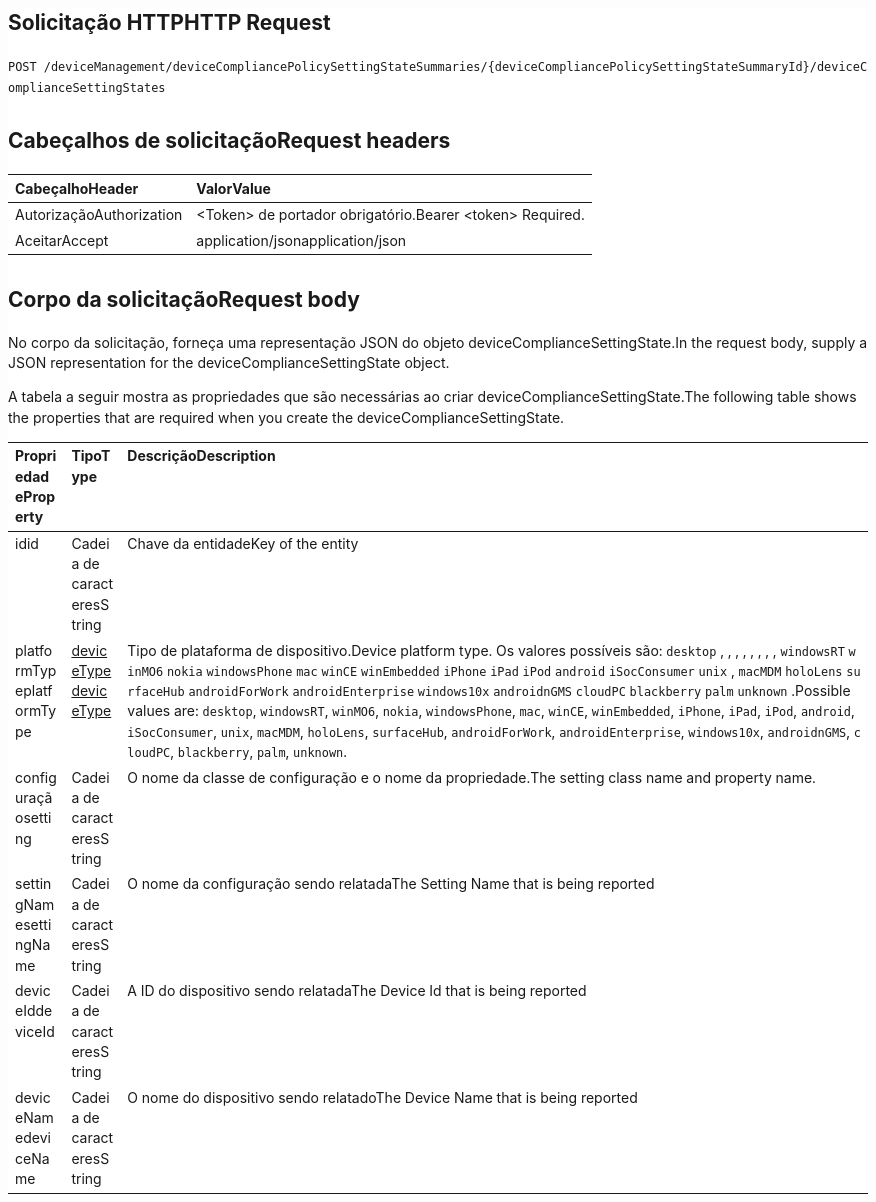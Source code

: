 ## <a name="http-request"></a><span data-ttu-id="cfb13-119">Solicitação HTTP</span><span class="sxs-lookup"><span data-stu-id="cfb13-119">HTTP Request</span></span>

``` http
POST /deviceManagement/deviceCompliancePolicySettingStateSummaries/{deviceCompliancePolicySettingStateSummaryId}/deviceComplianceSettingStates
```

## <a name="request-headers"></a><span data-ttu-id="cfb13-120">Cabeçalhos de solicitação</span><span class="sxs-lookup"><span data-stu-id="cfb13-120">Request headers</span></span>
|<span data-ttu-id="cfb13-121">Cabeçalho</span><span class="sxs-lookup"><span data-stu-id="cfb13-121">Header</span></span>|<span data-ttu-id="cfb13-122">Valor</span><span class="sxs-lookup"><span data-stu-id="cfb13-122">Value</span></span>|
|:---|:---|
|<span data-ttu-id="cfb13-123">Autorização</span><span class="sxs-lookup"><span data-stu-id="cfb13-123">Authorization</span></span>|<span data-ttu-id="cfb13-124">&lt;Token&gt; de portador obrigatório.</span><span class="sxs-lookup"><span data-stu-id="cfb13-124">Bearer &lt;token&gt; Required.</span></span>|
|<span data-ttu-id="cfb13-125">Aceitar</span><span class="sxs-lookup"><span data-stu-id="cfb13-125">Accept</span></span>|<span data-ttu-id="cfb13-126">application/json</span><span class="sxs-lookup"><span data-stu-id="cfb13-126">application/json</span></span>|

## <a name="request-body"></a><span data-ttu-id="cfb13-127">Corpo da solicitação</span><span class="sxs-lookup"><span data-stu-id="cfb13-127">Request body</span></span>
<span data-ttu-id="cfb13-128">No corpo da solicitação, forneça uma representação JSON do objeto deviceComplianceSettingState.</span><span class="sxs-lookup"><span data-stu-id="cfb13-128">In the request body, supply a JSON representation for the deviceComplianceSettingState object.</span></span>

<span data-ttu-id="cfb13-129">A tabela a seguir mostra as propriedades que são necessárias ao criar deviceComplianceSettingState.</span><span class="sxs-lookup"><span data-stu-id="cfb13-129">The following table shows the properties that are required when you create the deviceComplianceSettingState.</span></span>

|<span data-ttu-id="cfb13-130">Propriedade</span><span class="sxs-lookup"><span data-stu-id="cfb13-130">Property</span></span>|<span data-ttu-id="cfb13-131">Tipo</span><span class="sxs-lookup"><span data-stu-id="cfb13-131">Type</span></span>|<span data-ttu-id="cfb13-132">Descrição</span><span class="sxs-lookup"><span data-stu-id="cfb13-132">Description</span></span>|
|:---|:---|:---|
|<span data-ttu-id="cfb13-133">id</span><span class="sxs-lookup"><span data-stu-id="cfb13-133">id</span></span>|<span data-ttu-id="cfb13-134">Cadeia de caracteres</span><span class="sxs-lookup"><span data-stu-id="cfb13-134">String</span></span>|<span data-ttu-id="cfb13-135">Chave da entidade</span><span class="sxs-lookup"><span data-stu-id="cfb13-135">Key of the entity</span></span>|
|<span data-ttu-id="cfb13-136">platformType</span><span class="sxs-lookup"><span data-stu-id="cfb13-136">platformType</span></span>|[<span data-ttu-id="cfb13-137">deviceType</span><span class="sxs-lookup"><span data-stu-id="cfb13-137">deviceType</span></span>](../resources/intune-shared-devicetype.md)|<span data-ttu-id="cfb13-138">Tipo de plataforma de dispositivo.</span><span class="sxs-lookup"><span data-stu-id="cfb13-138">Device platform type.</span></span> <span data-ttu-id="cfb13-139">Os valores possíveis são: `desktop` , , , , , , , , `windowsRT` `winMO6` `nokia` `windowsPhone` `mac` `winCE` `winEmbedded` `iPhone` `iPad` `iPod` `android` `iSocConsumer` `unix` , `macMDM` `holoLens` `surfaceHub` `androidForWork` `androidEnterprise` `windows10x` `androidnGMS` `cloudPC` `blackberry` `palm` `unknown` .</span><span class="sxs-lookup"><span data-stu-id="cfb13-139">Possible values are: `desktop`, `windowsRT`, `winMO6`, `nokia`, `windowsPhone`, `mac`, `winCE`, `winEmbedded`, `iPhone`, `iPad`, `iPod`, `android`, `iSocConsumer`, `unix`, `macMDM`, `holoLens`, `surfaceHub`, `androidForWork`, `androidEnterprise`, `windows10x`, `androidnGMS`, `cloudPC`, `blackberry`, `palm`, `unknown`.</span></span>|
|<span data-ttu-id="cfb13-140">configuração</span><span class="sxs-lookup"><span data-stu-id="cfb13-140">setting</span></span>|<span data-ttu-id="cfb13-141">Cadeia de caracteres</span><span class="sxs-lookup"><span data-stu-id="cfb13-141">String</span></span>|<span data-ttu-id="cfb13-142">O nome da classe de configuração e o nome da propriedade.</span><span class="sxs-lookup"><span data-stu-id="cfb13-142">The setting class name and property name.</span></span>|
|<span data-ttu-id="cfb13-143">settingName</span><span class="sxs-lookup"><span data-stu-id="cfb13-143">settingName</span></span>|<span data-ttu-id="cfb13-144">Cadeia de caracteres</span><span class="sxs-lookup"><span data-stu-id="cfb13-144">String</span></span>|<span data-ttu-id="cfb13-145">O nome da configuração sendo relatada</span><span class="sxs-lookup"><span data-stu-id="cfb13-145">The Setting Name that is being reported</span></span>|
|<span data-ttu-id="cfb13-146">deviceId</span><span class="sxs-lookup"><span data-stu-id="cfb13-146">deviceId</span></span>|<span data-ttu-id="cfb13-147">Cadeia de caracteres</span><span class="sxs-lookup"><span data-stu-id="cfb13-147">String</span></span>|<span data-ttu-id="cfb13-148">A ID do dispositivo sendo relatada</span><span class="sxs-lookup"><span data-stu-id="cfb13-148">The Device Id that is being reported</span></span>|
|<span data-ttu-id="cfb13-149">deviceName</span><span class="sxs-lookup"><span data-stu-id="cfb13-149">deviceName</span></span>|<span data-ttu-id="cfb13-150">Cadeia de caracteres</span><span class="sxs-lookup"><span data-stu-id="cfb13-150">String</span></span>|<span data-ttu-id="cfb13-151">O nome do dispositivo sendo relatado</span><span class="sxs-lookup"><span data-stu-id="cfb13-151">The Device Name that is being reported</span></span>|